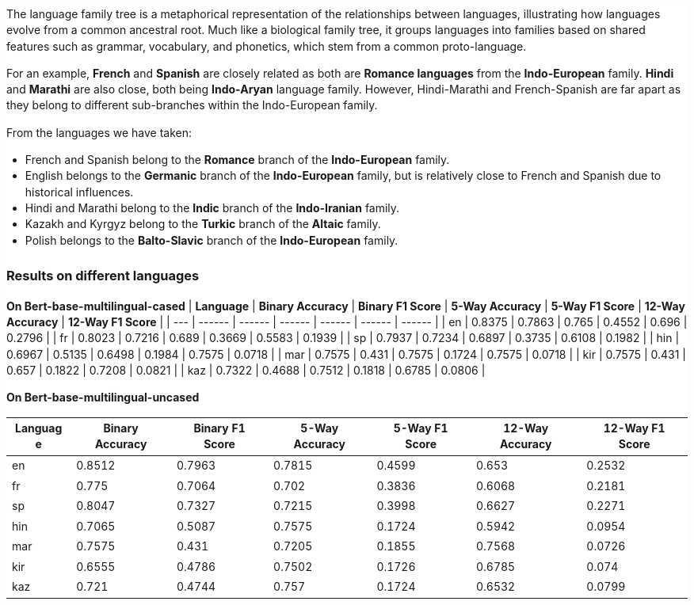 The language family tree is a metaphorical representation of the relationships between languages, illustrating how languages evolve from a common ancestral root. Much like a biological family tree, it groups languages into families based on shared features such as grammar, vocabulary, and phonetics, which stem from a common proto-language.

For an example, **French** and **Spanish** are closely related as both are **Romance languages** from the **Indo-European** family. **Hindi** and **Marathi** are also close, both being **Indo-Aryan** language family. However, Hindi-Marathi and French-Spanish are far apart as they belong to different sub-branches within the Indo-European family.

From the languages we have taken:
- French and Spanish belong to the **Romance** branch of the **Indo-European** family.
- English belongs to the **Germanic** branch of the **Indo-European** family, but is relatively close to French and Spanish due to historical influences.
- Hindi and Marathi belong to the **Indic** branch of the **Indo-Iranian** family.
- Kazakh and Kyrgyz belong to the **Turkic** branch of the **Altaic** family.
- Polish belongs to the **Balto-Slavic** branch of the **Indo-European** family.

### Results on different languages

**On Bert-base-multilingual-cased**
| **Language** | **Binary Accuracy** | **Binary F1 Score** | **5-Way Accuracy** | **5-Way F1 Score** | **12-Way Accuracy** | **12-Way F1 Score** |
| --- | ------ | ------ | ------ | ------ | ------ | ------ |
| en  | 0.8375	| 0.7863	| 0.765	| 0.4552	| 0.696	| 0.2796 |
| fr  | 0.8023	| 0.7216	| 0.689	| 0.3669	| 0.5583	| 0.1939 |
| sp  | 0.7937	| 0.7234	| 0.6897	| 0.3735	| 0.6108	| 0.1982 | 
| hin | 0.6967 | 0.5135 | 0.6498 | 0.1984 | 0.7575 | 0.0718 |
| mar | 0.7575 | 0.431  | 0.7575 | 0.1724 | 0.7575 | 0.0718 |
| kir | 0.7575 | 0.431  | 0.657  | 0.1822 | 0.7208 | 0.0821 |
| kaz | 0.7322 | 0.4688 | 0.7512 | 0.1818 | 0.6785 | 0.0806 |


**On Bert-base-multilingual-uncased**

| **Language** | **Binary Accuracy** | **Binary F1 Score** | **5-Way Accuracy** | **5-Way F1 Score** | **12-Way Accuracy** | **12-Way F1 Score** |
| --- | ------ | ------ | ------ | ------ | ------ | ------ |
| en  | 0.8512 | 0.7963 | 0.7815 | 0.4599 | 0.653  | 0.2532 |
| fr  | 0.775  | 0.7064 | 0.702  | 0.3836 | 0.6068 | 0.2181 |
| sp | 0.8047 | 0.7327 | 0.7215 | 0.3998 | 0.6627 | 0.2271 |
| hin | 0.7065 | 0.5087 | 0.7575 | 0.1724 | 0.5942 | 0.0954 |
| mar | 0.7575 | 0.431  | 0.7205 | 0.1855 | 0.7568 | 0.0726 |
| kir | 0.6555 | 0.4786 | 0.7502 | 0.1726 | 0.6785 | 0.074  |
| kaz | 0.721  | 0.4744 | 0.757  | 0.1724 | 0.6532 | 0.0799 |

